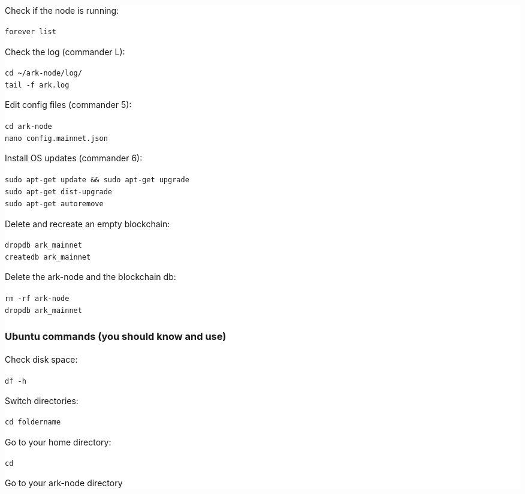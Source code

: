 Check if the node is running:

```
forever list
```

Check the log (commander L):

```
cd ~/ark-node/log/
tail -f ark.log
```

Edit config files (commander 5):

```
cd ark-node
nano config.mainnet.json
```

Install OS updates (commander 6):

```
sudo apt-get update && sudo apt-get upgrade
sudo apt-get dist-upgrade
sudo apt-get autoremove
```

Delete and recreate an empty blockchain:

```
dropdb ark_mainnet
createdb ark_mainnet
```

Delete the ark-node and the blockchain db:

```
rm -rf ark-node
dropdb ark_mainnet
```

### Ubuntu commands (you should know and use)

Check disk space:

```
df -h
```

Switch directories:

```
cd foldername
```

Go to your home directory:

```
cd
```

Go to your ark-node directory
